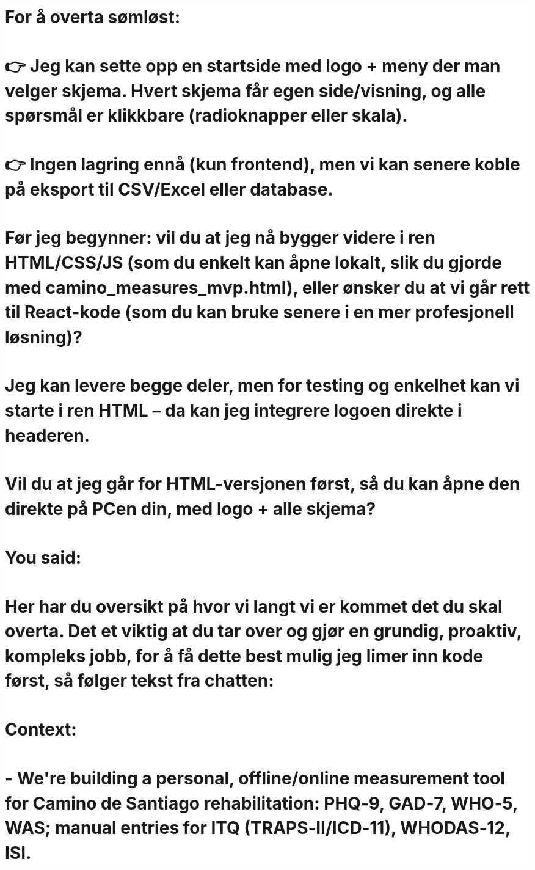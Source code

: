 # For å overta sømløst:

# 👉 Jeg kan sette opp en startside med logo + meny der man velger skjema. Hvert skjema får egen side/visning, og alle spørsmål er klikkbare (radioknapper eller skala).

# 👉 Ingen lagring ennå (kun frontend), men vi kan senere koble på eksport til CSV/Excel eller database.

# 

# Før jeg begynner: vil du at jeg nå bygger videre i ren HTML/CSS/JS (som du enkelt kan åpne lokalt, slik du gjorde med camino\_measures\_mvp.html), eller ønsker du at vi går rett til React-kode (som du kan bruke senere i en mer profesjonell løsning)?

# 

# Jeg kan levere begge deler, men for testing og enkelhet kan vi starte i ren HTML – da kan jeg integrere logoen direkte i headeren.

# 

# Vil du at jeg går for HTML-versjonen først, så du kan åpne den direkte på PCen din, med logo + alle skjema?

# 

# You said:

# Her har du oversikt på hvor vi langt vi er kommet det du skal overta. Det et viktig at du tar over og gjør en grundig, proaktiv, kompleks jobb, for å få dette best mulig jeg limer inn kode først, så følger tekst fra chatten:

# 

# Context:

# \- We're building a personal, offline/online measurement tool for Camino de Santiago rehabilitation: PHQ‑9, GAD‑7, WHO‑5, WAS; manual entries for ITQ (TRAPS‑II/ICD‑11), WHODAS‑12, ISI.
